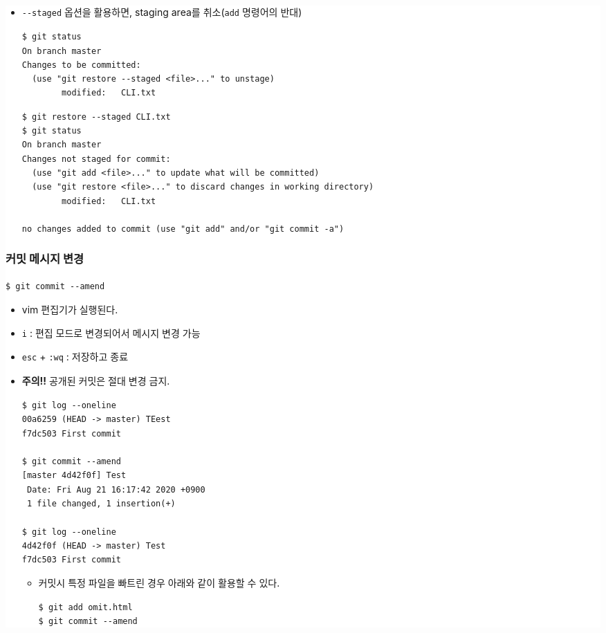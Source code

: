 - `--staged` 옵션을 활용하면, staging area를 취소(`add` 명령어의 반대)

  ```
  $ git status
  On branch master
  Changes to be committed:
    (use "git restore --staged <file>..." to unstage)
          modified:   CLI.txt
  ```

  ```
  $ git restore --staged CLI.txt
  $ git status
  On branch master
  Changes not staged for commit:
    (use "git add <file>..." to update what will be committed)
    (use "git restore <file>..." to discard changes in working directory)
          modified:   CLI.txt
  
  no changes added to commit (use "git add" and/or "git commit -a")
  ```



### 커밋 메시지 변경

```
$ git commit --amend
```

- vim 편집기가 실행된다.

- `i` : 편집 모드로 변경되어서 메시지 변경 가능

- `esc` + `:wq` : 저장하고 종료

- **주의!!** 공개된 커밋은 절대 변경 금지.

  ```
  $ git log --oneline
  00a6259 (HEAD -> master) TEest
  f7dc503 First commit
  
  $ git commit --amend
  [master 4d42f0f] Test
   Date: Fri Aug 21 16:17:42 2020 +0900
   1 file changed, 1 insertion(+)
  
  $ git log --oneline
  4d42f0f (HEAD -> master) Test
  f7dc503 First commit
  ```

  - 커밋시 특정 파일을 빠트린 경우 아래와 같이 활용할 수 있다.

    ```
    $ git add omit.html
    $ git commit --amend
    ```
